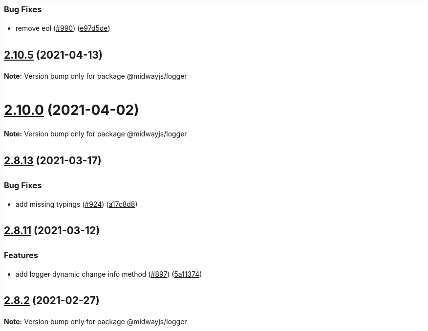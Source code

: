 
### Bug Fixes

* remove eol ([#990](https://github.com/midwayjs/midway/issues/990)) ([e97d5de](https://github.com/midwayjs/midway/commit/e97d5ded9b3e4e3995c99b532bf80586a5324e71))





## [2.10.5](https://github.com/midwayjs/midway/compare/v2.10.4...v2.10.5) (2021-04-13)

**Note:** Version bump only for package @midwayjs/logger





# [2.10.0](https://github.com/midwayjs/midway/compare/v2.9.3...v2.10.0) (2021-04-02)

**Note:** Version bump only for package @midwayjs/logger





## [2.8.13](https://github.com/midwayjs/midway/compare/v2.8.12...v2.8.13) (2021-03-17)


### Bug Fixes

* add missing typings ([#924](https://github.com/midwayjs/midway/issues/924)) ([a17c8d8](https://github.com/midwayjs/midway/commit/a17c8d8655d3f7a93469b922529b7a1aba212c10))





## [2.8.11](https://github.com/midwayjs/midway/compare/v2.8.10...v2.8.11) (2021-03-12)


### Features

* add logger dynamic change info method ([#897](https://github.com/midwayjs/midway/issues/897)) ([5a11374](https://github.com/midwayjs/midway/commit/5a113744da64ca31c5e0a1eb18af2fd5739f4c43))





## [2.8.2](https://github.com/midwayjs/midway/compare/v2.8.0...v2.8.2) (2021-02-27)

**Note:** Version bump only for package @midwayjs/logger

